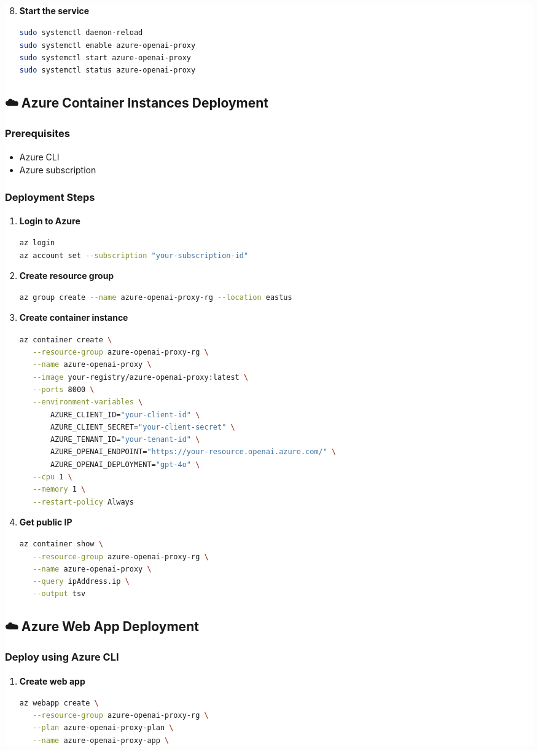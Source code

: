8. **Start the service**
    ```bash
   sudo systemctl daemon-reload
   sudo systemctl enable azure-openai-proxy
   sudo systemctl start azure-openai-proxy
   sudo systemctl status azure-openai-proxy
   ```

## ☁️ Azure Container Instances Deployment

### Prerequisites

- Azure CLI
- Azure subscription

### Deployment Steps

1. **Login to Azure**
    ```bash
   az login
   az account set --subscription "your-subscription-id"
   ```

2. **Create resource group**
    ```bash
   az group create --name azure-openai-proxy-rg --location eastus
   ```

3. **Create container instance**
    ```bash
   az container create \
       --resource-group azure-openai-proxy-rg \
       --name azure-openai-proxy \
       --image your-registry/azure-openai-proxy:latest \
       --ports 8000 \
       --environment-variables \
           AZURE_CLIENT_ID="your-client-id" \
           AZURE_CLIENT_SECRET="your-client-secret" \
           AZURE_TENANT_ID="your-tenant-id" \
           AZURE_OPENAI_ENDPOINT="https://your-resource.openai.azure.com/" \
           AZURE_OPENAI_DEPLOYMENT="gpt-4o" \
       --cpu 1 \
       --memory 1 \
       --restart-policy Always
   ```

4. **Get public IP**
    ```bash
   az container show \
       --resource-group azure-openai-proxy-rg \
       --name azure-openai-proxy \
       --query ipAddress.ip \
       --output tsv
   ```

## ☁️ Azure Web App Deployment

### Deploy using Azure CLI

1. **Create web app**
    ```bash
   az webapp create \
       --resource-group azure-openai-proxy-rg \
       --plan azure-openai-proxy-plan \
       --name azure-openai-proxy-app \
   ```